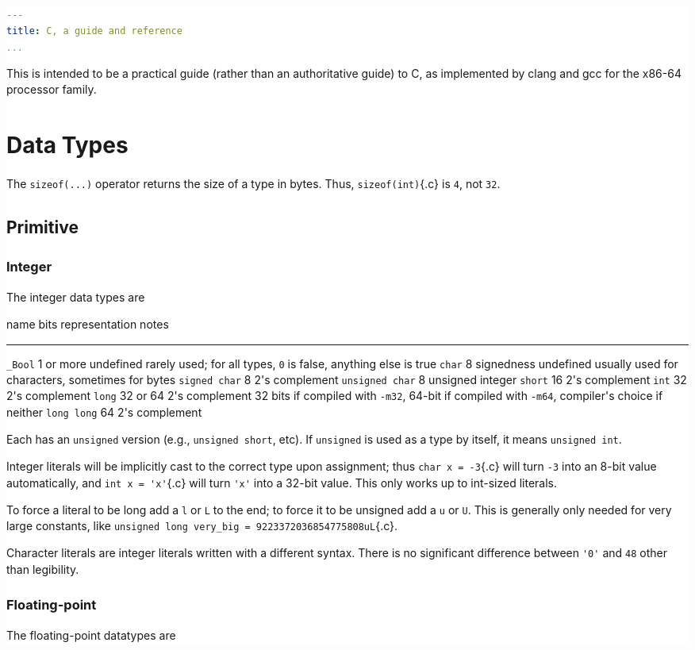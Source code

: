 ```yaml
---
title: C, a guide and reference
...
```


This is intended to be a practical guide (rather than an authoritative guide) to C,
as implemented by clang and gcc for the x86-64 processor family.

# Data Types

The `sizeof(...)` operator returns the size of a type in bytes.
Thus, `sizeof(int)`{.c} is `4`, not `32`.

## Primitive

### Integer

The integer data types are

name            bits        representation              notes
--------------- ----------- --------------------------  ------------------------------------
`_Bool`         1 or more   undefined                   rarely used; for all types, `0` is false, anything else is true
`char`          8           signedness undefined        usually used for characters, sometimes for bytes
`signed char`   8           2's complement
`unsigned char` 8           unsigned integer
`short`         16          2's complement
`int`           32          2's complement
`long`          32 or 64    2's complement              32 bits if compiled with `-m32`, 64-bit if compiled with `-m64`, compiler's choice if neither
`long long`     64          2's complement

Each has an `unsigned` version (e.g., `unsigned short`, etc). If `unsigned` is used as a type by itself, it means `unsigned int`.

Integer literals will be implicitly cast to the correct type upon assignment;
thus `char x = -3`{.c} will turn `-3` into an 8-bit value automatically,
and `int x = 'x'`{.c} will turn `'x'` into a 32-bit value.
This only works up to int-sized literals.

To force a literal to be long add a `l` or `L` to the end; to force it to be unsigned add a `u` or `U`.
This is generally only needed for very large constants, like `unsigned long very_big = 9223372036854775808uL`{.c}.

Character literals are integer literals written with a different syntax.
There is no significant difference between `'0'` and `48` other than legibility.

### Floating-point

The floating-point datatypes are
